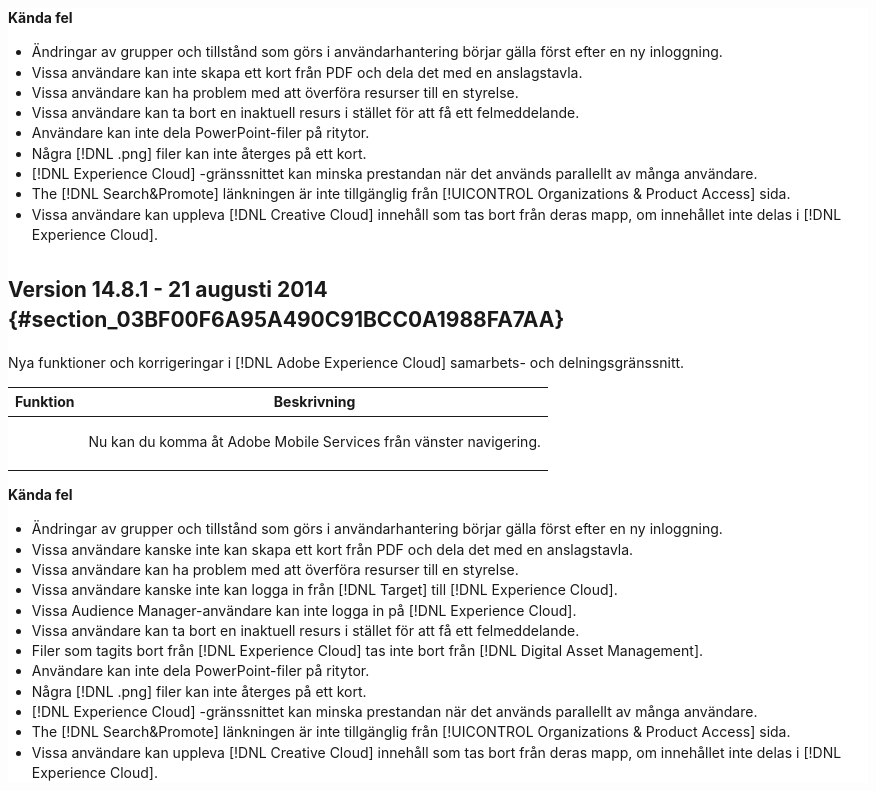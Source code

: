 **Kända fel**

* Ändringar av grupper och tillstånd som görs i användarhantering börjar gälla först efter en ny inloggning.
* Vissa användare kan inte skapa ett kort från PDF och dela det med en anslagstavla.
* Vissa användare kan ha problem med att överföra resurser till en styrelse.
* Vissa användare kan ta bort en inaktuell resurs i stället för att få ett felmeddelande.
* Användare kan inte dela PowerPoint-filer på ritytor.
* Några [!DNL .png] filer kan inte återges på ett kort.
* [!DNL Experience Cloud] -gränssnittet kan minska prestandan när det används parallellt av många användare.
* The [!DNL Search&Promote] länkningen är inte tillgänglig från [!UICONTROL Organizations & Product Access] sida.
* Vissa användare kan uppleva [!DNL Creative Cloud] innehåll som tas bort från deras mapp, om innehållet inte delas i [!DNL Experience Cloud].

## Version 14.8.1 - 21 augusti 2014 {#section_03BF00F6A95A490C91BCC0A1988FA7AA}

Nya funktioner och korrigeringar i [!DNL Adobe Experience Cloud] samarbets- och delningsgränssnitt.

<table id="table_1E7DBEB5E83B4E4285B6FD1D718CD16D"> 
 <thead> 
  <tr> 
   <th colname="col1" class="entry"> Funktion </th> 
   <th colname="col2" class="entry"> Beskrivning </th> 
  </tr> 
 </thead>
 <tbody> 
  <tr> 
   <td colname="col1"> <p> </p> </td> 
   <td colname="col2"> <p>Nu kan du komma åt <span class="keyword"> Adobe Mobile Services</span> från vänster navigering. </p> </td> 
  </tr> 
 </tbody> 
</table>

**Kända fel**

* Ändringar av grupper och tillstånd som görs i användarhantering börjar gälla först efter en ny inloggning.
* Vissa användare kanske inte kan skapa ett kort från PDF och dela det med en anslagstavla.
* Vissa användare kan ha problem med att överföra resurser till en styrelse.
* Vissa användare kanske inte kan logga in från [!DNL Target] till [!DNL Experience Cloud].
* Vissa Audience Manager-användare kan inte logga in på [!DNL Experience Cloud].
* Vissa användare kan ta bort en inaktuell resurs i stället för att få ett felmeddelande.
* Filer som tagits bort från [!DNL Experience Cloud] tas inte bort från [!DNL Digital Asset Management].
* Användare kan inte dela PowerPoint-filer på ritytor.
* Några [!DNL .png] filer kan inte återges på ett kort.
* [!DNL Experience Cloud] -gränssnittet kan minska prestandan när det används parallellt av många användare.
* The [!DNL Search&Promote] länkningen är inte tillgänglig från [!UICONTROL Organizations & Product Access] sida.
* Vissa användare kan uppleva [!DNL Creative Cloud] innehåll som tas bort från deras mapp, om innehållet inte delas i [!DNL Experience Cloud].

